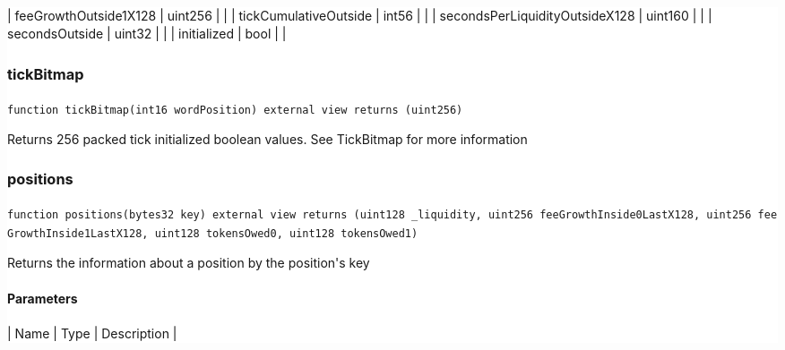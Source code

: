 | feeGrowthOutside1X128          | uint256 |                                                                                                                                                                                                                                                                                                                                                                                                                                                                                                                                                                                                                                                                                                                                                                                                                                                                                                                                                                                                                                                             |
| tickCumulativeOutside          | int56   |                                                                                                                                                                                                                                                                                                                                                                                                                                                                                                                                                                                                                                                                                                                                                                                                                                                                                                                                                                                                                                                             |
| secondsPerLiquidityOutsideX128 | uint160 |                                                                                                                                                                                                                                                                                                                                                                                                                                                                                                                                                                                                                                                                                                                                                                                                                                                                                                                                                                                                                                                             |
| secondsOutside                 | uint32  |                                                                                                                                                                                                                                                                                                                                                                                                                                                                                                                                                                                                                                                                                                                                                                                                                                                                                                                                                                                                                                                             |
| initialized                    | bool    |                                                                                                                                                                                                                                                                                                                                                                                                                                                                                                                                                                                                                                                                                                                                                                                                                                                                                                                                                                                                                                                             |

### tickBitmap

```solidity
function tickBitmap(int16 wordPosition) external view returns (uint256)
```

Returns 256 packed tick initialized boolean values. See TickBitmap for more information

### positions

```solidity
function positions(bytes32 key) external view returns (uint128 _liquidity, uint256 feeGrowthInside0LastX128, uint256 feeGrowthInside1LastX128, uint128 tokensOwed0, uint128 tokensOwed1)
```

Returns the information about a position by the position's key

#### Parameters

| Name | Type    | Description                                                                               |